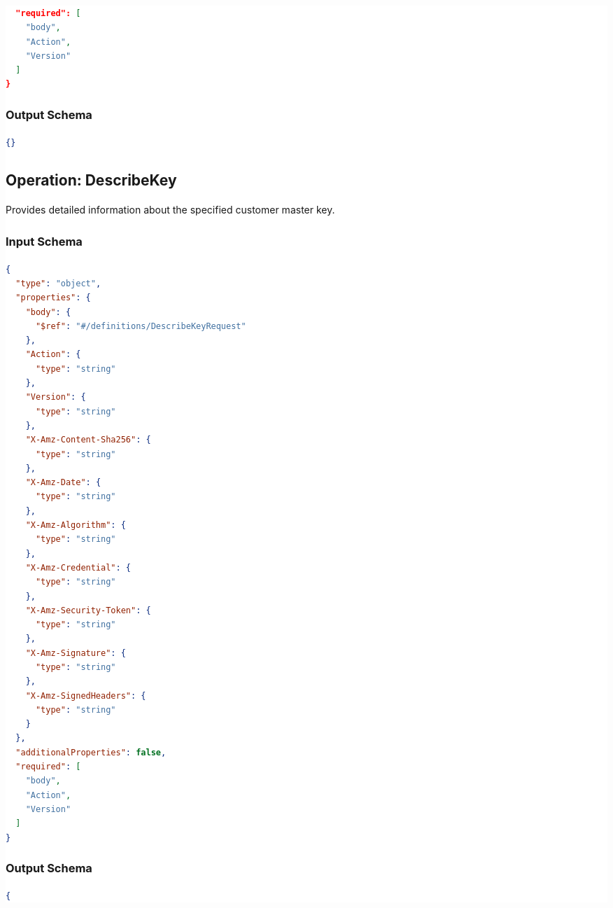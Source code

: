 ```json
  "required": [
    "body",
    "Action",
    "Version"
  ]
}
```
### Output Schema
```json
{}
```
## Operation: DescribeKey
Provides detailed information about the specified customer master key.

### Input Schema
```json
{
  "type": "object",
  "properties": {
    "body": {
      "$ref": "#/definitions/DescribeKeyRequest"
    },
    "Action": {
      "type": "string"
    },
    "Version": {
      "type": "string"
    },
    "X-Amz-Content-Sha256": {
      "type": "string"
    },
    "X-Amz-Date": {
      "type": "string"
    },
    "X-Amz-Algorithm": {
      "type": "string"
    },
    "X-Amz-Credential": {
      "type": "string"
    },
    "X-Amz-Security-Token": {
      "type": "string"
    },
    "X-Amz-Signature": {
      "type": "string"
    },
    "X-Amz-SignedHeaders": {
      "type": "string"
    }
  },
  "additionalProperties": false,
  "required": [
    "body",
    "Action",
    "Version"
  ]
}
```
### Output Schema
```json
{
```